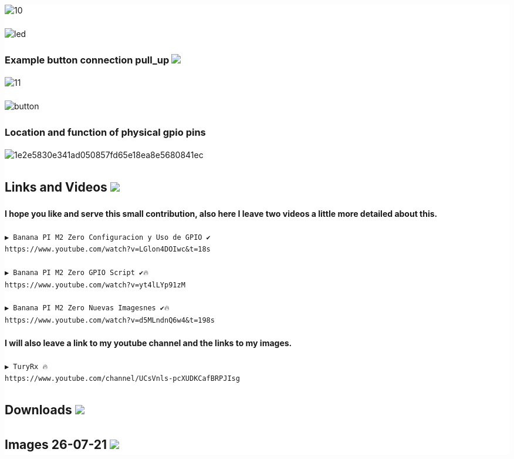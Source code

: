 ![10](https://user-images.githubusercontent.com/62630527/176103746-0dbd4700-3456-4118-ae95-bdbda1e9a4ea.PNG)
####
![led](https://user-images.githubusercontent.com/62630527/176106154-f7822c22-77c9-4111-93a5-76cf7c97efd0.jpg)
####

### Example button connection pull_up <img src="https://user-images.githubusercontent.com/62630527/176109611-b8c7d04c-e54a-4009-9c40-371dbbda2126.png" width="25px">

![11](https://user-images.githubusercontent.com/62630527/176103757-7448a539-867d-430e-9bb1-27a20e619353.PNG)
####
![button](https://user-images.githubusercontent.com/62630527/176106138-65b30851-8ca3-4313-b3f3-d003d0803f18.jpg)
####

### Location and function of physical gpio pins

![1e2e5830e341ad050857fd65e18ea8e5680841ec](https://user-images.githubusercontent.com/62630527/128299639-437c126b-73d8-4a9d-8c36-1213c70cff20.jpg)
####

## Links and Videos <img src="https://user-images.githubusercontent.com/62630527/160256696-ebce1c73-df12-431a-aae9-53e9dc312bbb.png" width="25px">

#### I hope you like and serve this small contribution, also here I leave two videos a little more detailed about this.

    ▶️ Banana PI M2 Zero Configuracion y Uso de GPIO ✔️
    https://www.youtube.com/watch?v=LGlon4DOIwc&t=18s
####
    ▶️ Banana PI M2 Zero GPIO Script ✔️🔥
    https://www.youtube.com/watch?v=yt4lLYp91zM
####
    ▶️ Banana PI M2 Zero Nuevas Imagesnes ✔️🔥
    https://www.youtube.com/watch?v=d5MLndnQ6w4&t=198s

#### I will also leave a link to my youtube channel and the links to my images.

    ▶️ TuryRx 🔥
    https://www.youtube.com/channel/UCsVnls-pcXUDKCafBRPJIsg

## Downloads <img src="https://user-images.githubusercontent.com/62630527/158044106-a52b6ef1-a65d-42d1-b376-79284df8721b.png" width="25px">

## Images 26-07-21 <img src="https://user-images.githubusercontent.com/62630527/172993373-e48489ba-2b27-4de8-9504-a8119bb25a78.png" width="25px">
